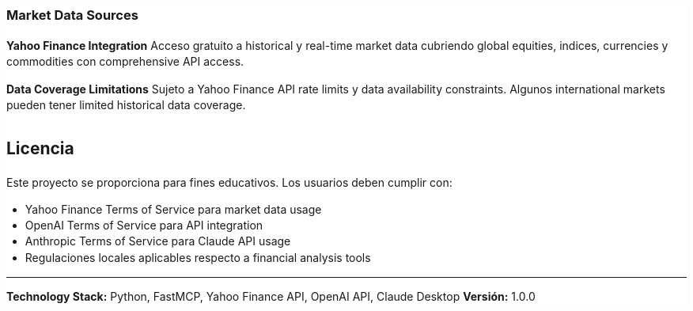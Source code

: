 ### Market Data Sources

**Yahoo Finance Integration**
Acceso gratuito a historical y real-time market data cubriendo global equities, indices, currencies y commodities con comprehensive API access.

**Data Coverage Limitations**
Sujeto a Yahoo Finance API rate limits y data availability constraints. Algunos international markets pueden tener limited historical data coverage.

## Licencia

Este proyecto se proporciona para fines educativos. Los usuarios deben cumplir con:
- Yahoo Finance Terms of Service para market data usage
- OpenAI Terms of Service para API integration
- Anthropic Terms of Service para Claude API usage
- Regulaciones locales aplicables respecto a financial analysis tools

---

**Technology Stack:** Python, FastMCP, Yahoo Finance API, OpenAI API, Claude Desktop
**Versión:** 1.0.0